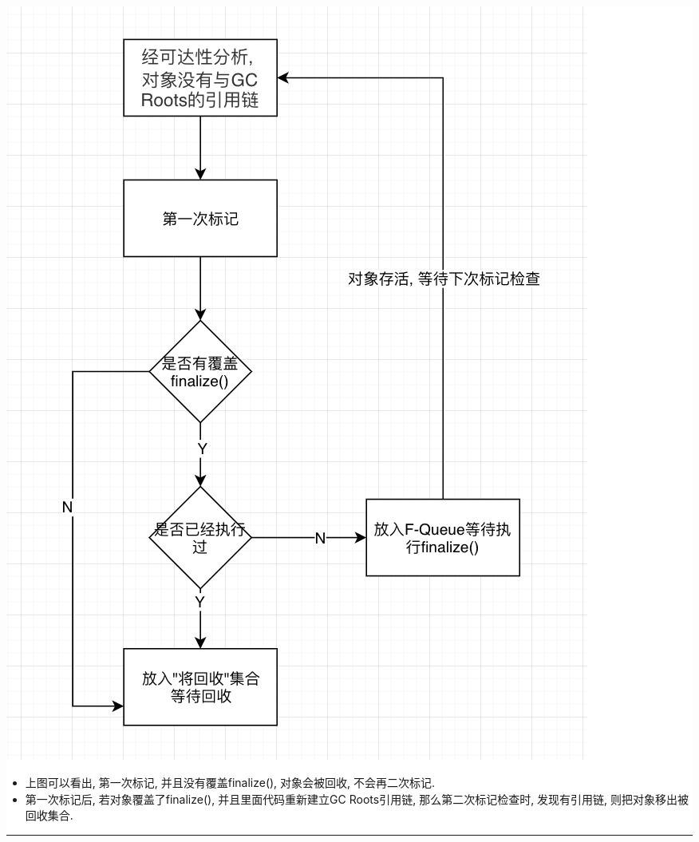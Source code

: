 ![标记逻辑](img/1240-20200902000725915.png)

* 上图可以看出, 第一次标记, 并且没有覆盖finalize(), 对象会被回收, 不会再二次标记. 
* 第一次标记后, 若对象覆盖了finalize(), 并且里面代码重新建立GC Roots引用链, 那么第二次标记检查时, 发现有引用链, 则把对象移出被回收集合.

---